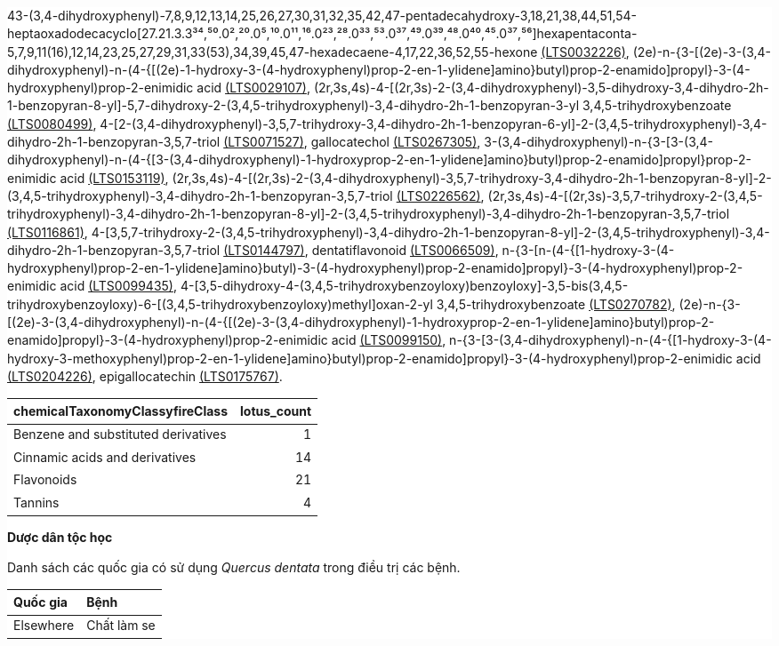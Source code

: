 43-(3,4-dihydroxyphenyl)-7,8,9,12,13,14,25,26,27,30,31,32,35,42,47-pentadecahydroxy-3,18,21,38,44,51,54-heptaoxadodecacyclo[27.21.3.3³⁴,⁵⁰.0²,²⁰.0⁵,¹⁰.0¹¹,¹⁶.0²³,²⁸.0³³,⁵³.0³⁷,⁴⁹.0³⁹,⁴⁸.0⁴⁰,⁴⁵.0³⁷,⁵⁶]hexapentaconta-5,7,9,11(16),12,14,23,25,27,29,31,33(53),34,39,45,47-hexadecaene-4,17,22,36,52,55-hexone [(LTS0032226)](https://lotus.naturalproducts.net/compound/lotus_id/LTS0032226), (2e)-n-{3-[(2e)-3-(3,4-dihydroxyphenyl)-n-(4-{[(2e)-1-hydroxy-3-(4-hydroxyphenyl)prop-2-en-1-ylidene]amino}butyl)prop-2-enamido]propyl}-3-(4-hydroxyphenyl)prop-2-enimidic acid [(LTS0029107)](https://lotus.naturalproducts.net/compound/lotus_id/LTS0029107), (2r,3s,4s)-4-[(2r,3s)-2-(3,4-dihydroxyphenyl)-3,5-dihydroxy-3,4-dihydro-2h-1-benzopyran-8-yl]-5,7-dihydroxy-2-(3,4,5-trihydroxyphenyl)-3,4-dihydro-2h-1-benzopyran-3-yl 3,4,5-trihydroxybenzoate [(LTS0080499)](https://lotus.naturalproducts.net/compound/lotus_id/LTS0080499), 4-[2-(3,4-dihydroxyphenyl)-3,5,7-trihydroxy-3,4-dihydro-2h-1-benzopyran-6-yl]-2-(3,4,5-trihydroxyphenyl)-3,4-dihydro-2h-1-benzopyran-3,5,7-triol [(LTS0071527)](https://lotus.naturalproducts.net/compound/lotus_id/LTS0071527), gallocatechol [(LTS0267305)](https://lotus.naturalproducts.net/compound/lotus_id/LTS0267305), 3-(3,4-dihydroxyphenyl)-n-{3-[3-(3,4-dihydroxyphenyl)-n-(4-{[3-(3,4-dihydroxyphenyl)-1-hydroxyprop-2-en-1-ylidene]amino}butyl)prop-2-enamido]propyl}prop-2-enimidic acid [(LTS0153119)](https://lotus.naturalproducts.net/compound/lotus_id/LTS0153119), (2r,3s,4s)-4-[(2r,3s)-2-(3,4-dihydroxyphenyl)-3,5,7-trihydroxy-3,4-dihydro-2h-1-benzopyran-8-yl]-2-(3,4,5-trihydroxyphenyl)-3,4-dihydro-2h-1-benzopyran-3,5,7-triol [(LTS0226562)](https://lotus.naturalproducts.net/compound/lotus_id/LTS0226562), (2r,3s,4s)-4-[(2r,3s)-3,5,7-trihydroxy-2-(3,4,5-trihydroxyphenyl)-3,4-dihydro-2h-1-benzopyran-8-yl]-2-(3,4,5-trihydroxyphenyl)-3,4-dihydro-2h-1-benzopyran-3,5,7-triol [(LTS0116861)](https://lotus.naturalproducts.net/compound/lotus_id/LTS0116861), 4-[3,5,7-trihydroxy-2-(3,4,5-trihydroxyphenyl)-3,4-dihydro-2h-1-benzopyran-8-yl]-2-(3,4,5-trihydroxyphenyl)-3,4-dihydro-2h-1-benzopyran-3,5,7-triol [(LTS0144797)](https://lotus.naturalproducts.net/compound/lotus_id/LTS0144797), dentatiflavonoid [(LTS0066509)](https://lotus.naturalproducts.net/compound/lotus_id/LTS0066509), n-{3-[n-(4-{[1-hydroxy-3-(4-hydroxyphenyl)prop-2-en-1-ylidene]amino}butyl)-3-(4-hydroxyphenyl)prop-2-enamido]propyl}-3-(4-hydroxyphenyl)prop-2-enimidic acid [(LTS0099435)](https://lotus.naturalproducts.net/compound/lotus_id/LTS0099435), 4-[3,5-dihydroxy-4-(3,4,5-trihydroxybenzoyloxy)benzoyloxy]-3,5-bis(3,4,5-trihydroxybenzoyloxy)-6-[(3,4,5-trihydroxybenzoyloxy)methyl]oxan-2-yl 3,4,5-trihydroxybenzoate [(LTS0270782)](https://lotus.naturalproducts.net/compound/lotus_id/LTS0270782), (2e)-n-{3-[(2e)-3-(3,4-dihydroxyphenyl)-n-(4-{[(2e)-3-(3,4-dihydroxyphenyl)-1-hydroxyprop-2-en-1-ylidene]amino}butyl)prop-2-enamido]propyl}-3-(4-hydroxyphenyl)prop-2-enimidic acid [(LTS0099150)](https://lotus.naturalproducts.net/compound/lotus_id/LTS0099150), n-{3-[3-(3,4-dihydroxyphenyl)-n-(4-{[1-hydroxy-3-(4-hydroxy-3-methoxyphenyl)prop-2-en-1-ylidene]amino}butyl)prop-2-enamido]propyl}-3-(4-hydroxyphenyl)prop-2-enimidic acid [(LTS0204226)](https://lotus.naturalproducts.net/compound/lotus_id/LTS0204226), epigallocatechin [(LTS0175767)](https://lotus.naturalproducts.net/compound/lotus_id/LTS0175767).

| chemicalTaxonomyClassyfireClass     |   lotus_count |
|:------------------------------------|--------------:|
| Benzene and substituted derivatives |             1 |
| Cinnamic acids and derivatives      |            14 |
| Flavonoids                          |            21 |
| Tannins                             |             4 |


**Dược dân tộc học**

Danh sách các quốc gia có sử dụng *Quercus dentata* trong điều trị các bệnh. 

| Quốc gia   | Bệnh        |
|:-----------|:------------|
| Elsewhere  | Chất làm se |

